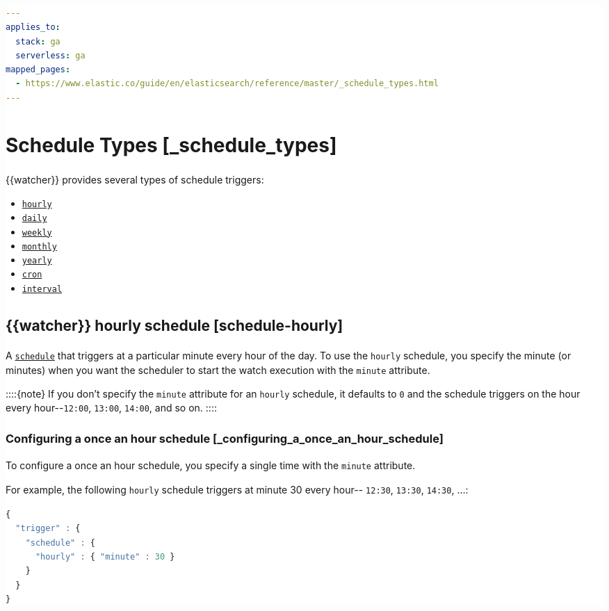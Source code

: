 ```yaml
---
applies_to:
  stack: ga
  serverless: ga
mapped_pages:
  - https://www.elastic.co/guide/en/elasticsearch/reference/master/_schedule_types.html
---
```


# Schedule Types [_schedule_types]

{{watcher}} provides several types of schedule triggers:

* [`hourly`](#schedule-hourly)
* [`daily`](#schedule-daily)
* [`weekly`](#schedule-weekly)
* [`monthly`](#schedule-monthly)
* [`yearly`](#schedule-yearly)
* [`cron`](#schedule-cron)
* [`interval`](#schedule-interval)

## {{watcher}} hourly schedule [schedule-hourly]


A [`schedule`](trigger-schedule.md) that triggers at a particular minute every hour of the day. To use the `hourly` schedule, you specify the minute (or minutes) when you want the scheduler to start the watch execution with the `minute` attribute.

::::{note}
If you don’t specify the `minute` attribute for an `hourly` schedule, it defaults to `0` and the schedule triggers on the hour every hour--`12:00`, `13:00`, `14:00`, and so on.
::::


### Configuring a once an hour schedule [_configuring_a_once_an_hour_schedule]

To configure a once an hour schedule, you specify a single time with the `minute` attribute.

For example, the following `hourly` schedule triggers at minute 30 every hour-- `12:30`, `13:30`, `14:30`, …​:

```js
{
  "trigger" : {
    "schedule" : {
      "hourly" : { "minute" : 30 }
    }
  }
}
```

